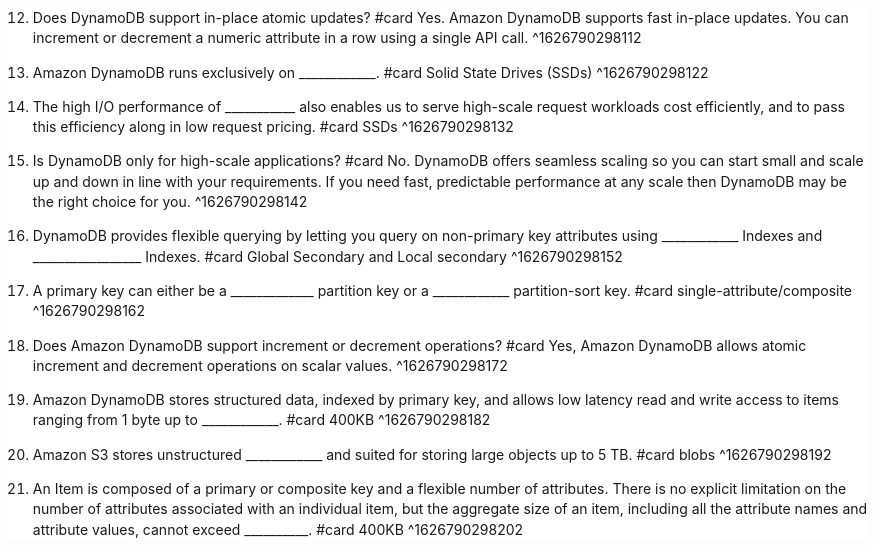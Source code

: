 12. Does DynamoDB support in-place atomic updates?
#card 
Yes. Amazon DynamoDB supports fast in-place updates. You can increment or decrement a numeric attribute in a row using a single API call.
^1626790298112

13. Amazon DynamoDB runs exclusively on ____________.
#card 
Solid State Drives (SSDs)
^1626790298122

14. The high I/O performance of ___________ also enables us to serve high-scale request workloads cost efficiently, and to pass this efficiency along in low request pricing.
#card 
SSDs
^1626790298132

15. Is DynamoDB only for high-scale applications?
#card 
No. DynamoDB offers seamless scaling so you can start small and scale up and down in line with your requirements. If you need fast, predictable performance at any scale then DynamoDB may be the right choice for you.
^1626790298142

16. DynamoDB provides flexible querying by letting you query on non-primary key attributes using ____________ Indexes and _________________ Indexes.
#card 
Global Secondary and Local secondary
^1626790298152

17. A primary key can either be a _____________ partition key or a ____________ partition-sort key.
#card 
single-attribute/composite
^1626790298162

18. Does Amazon DynamoDB support increment or decrement operations?
#card 
Yes, Amazon DynamoDB allows atomic increment and decrement operations on scalar values.
^1626790298172

19. Amazon DynamoDB stores structured data, indexed by primary key, and allows low latency read and write access to items ranging from 1 byte up to ____________.
#card 
400KB
^1626790298182

20. Amazon S3 stores unstructured ____________ and suited for storing large objects up to 5 TB.
#card 
blobs
^1626790298192

21. An Item is composed of a primary or composite key and a flexible number of attributes. There is no explicit limitation on the number of attributes associated with an individual item, but the aggregate size of an item, including all the attribute names and attribute values, cannot exceed __________.
#card 
400KB
^1626790298202
